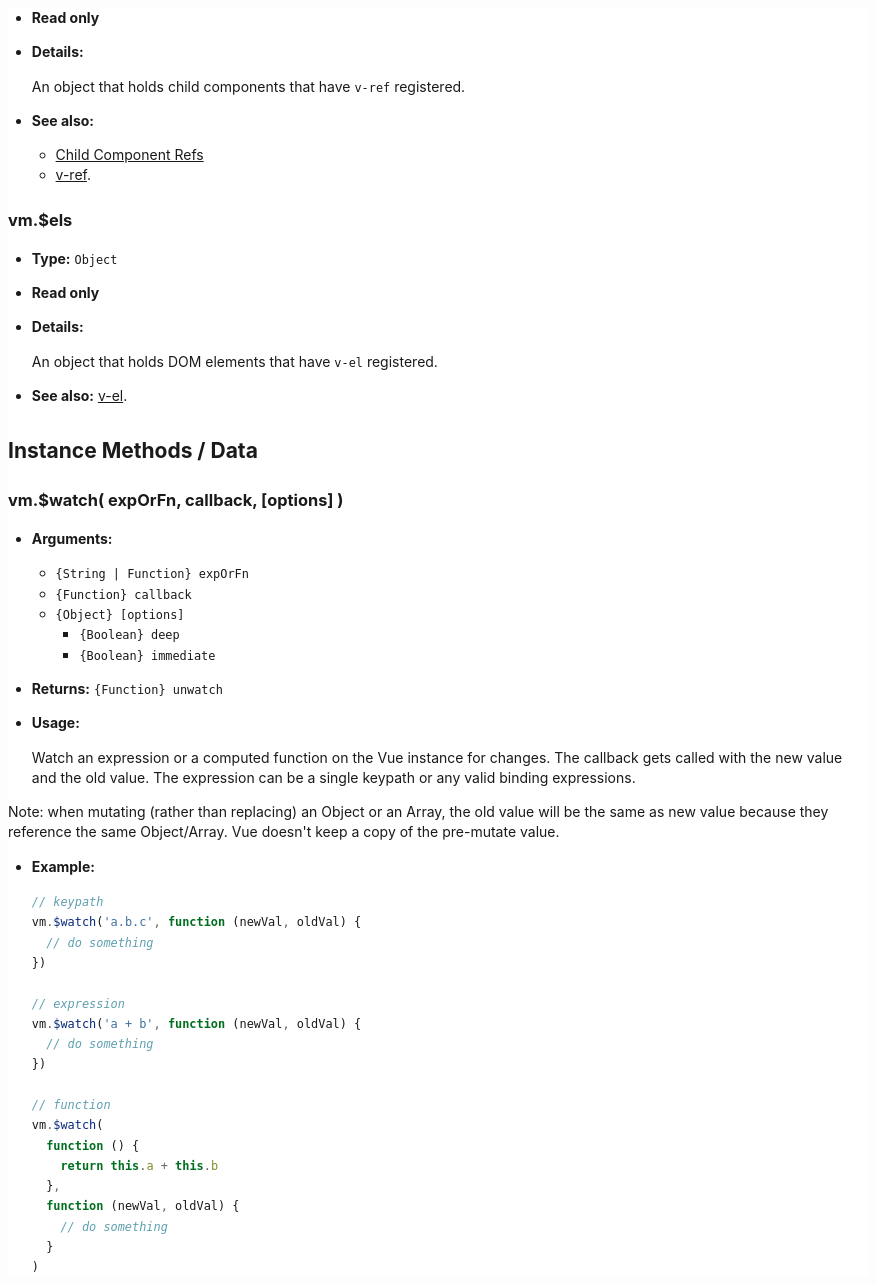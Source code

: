 - **Read only**

- **Details:**

  An object that holds child components that have `v-ref` registered.

- **See also:**
  - [Child Component Refs](/guide/components.html#Child-Component-Refs)
  - [v-ref](#v-ref).

### vm.$els

- **Type:** `Object`

- **Read only**

- **Details:**

  An object that holds DOM elements that have `v-el` registered.

- **See also:** [v-el](#v-el).

## Instance Methods / Data

<h3 id="vm-watch">vm.$watch( expOrFn, callback, [options] )</h3>

- **Arguments:**
  - `{String | Function} expOrFn`
  - `{Function} callback`
  - `{Object} [options]`
    - `{Boolean} deep`
    - `{Boolean} immediate`

- **Returns:** `{Function} unwatch`

- **Usage:**

  Watch an expression or a computed function on the Vue instance for changes. The callback gets called with the new value and the old value. The expression can be a single keypath or any valid binding expressions.

<p class="tip">Note: when mutating (rather than replacing) an Object or an Array, the old value will be the same as new value because they reference the same Object/Array. Vue doesn't keep a copy of the pre-mutate value.</p>

- **Example:**

  ``` js
  // keypath
  vm.$watch('a.b.c', function (newVal, oldVal) {
    // do something
  })

  // expression
  vm.$watch('a + b', function (newVal, oldVal) {
    // do something
  })

  // function
  vm.$watch(
    function () {
      return this.a + this.b
    },
    function (newVal, oldVal) {
      // do something
    }
  )
  ```
